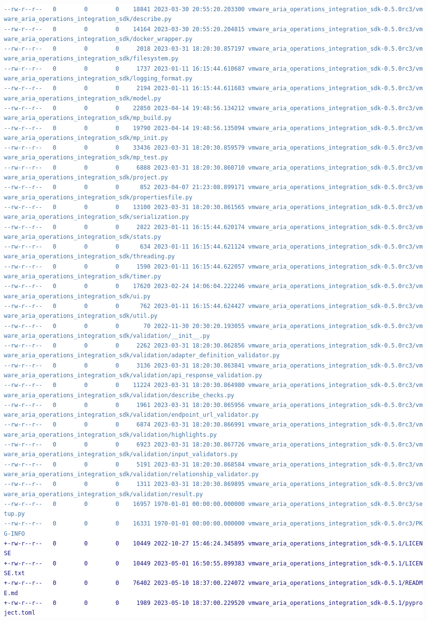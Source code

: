 ```diff
--rw-r--r--   0        0        0    18841 2023-03-30 20:55:20.203300 vmware_aria_operations_integration_sdk-0.5.0rc3/vmware_aria_operations_integration_sdk/describe.py
--rw-r--r--   0        0        0    14164 2023-03-30 20:55:20.204815 vmware_aria_operations_integration_sdk-0.5.0rc3/vmware_aria_operations_integration_sdk/docker_wrapper.py
--rw-r--r--   0        0        0     2018 2023-03-31 18:20:30.857197 vmware_aria_operations_integration_sdk-0.5.0rc3/vmware_aria_operations_integration_sdk/filesystem.py
--rw-r--r--   0        0        0     1737 2023-01-11 16:15:44.610687 vmware_aria_operations_integration_sdk-0.5.0rc3/vmware_aria_operations_integration_sdk/logging_format.py
--rw-r--r--   0        0        0     2194 2023-01-11 16:15:44.611683 vmware_aria_operations_integration_sdk-0.5.0rc3/vmware_aria_operations_integration_sdk/model.py
--rw-r--r--   0        0        0    22850 2023-04-14 19:48:56.134212 vmware_aria_operations_integration_sdk-0.5.0rc3/vmware_aria_operations_integration_sdk/mp_build.py
--rw-r--r--   0        0        0    19790 2023-04-14 19:48:56.135094 vmware_aria_operations_integration_sdk-0.5.0rc3/vmware_aria_operations_integration_sdk/mp_init.py
--rw-r--r--   0        0        0    33436 2023-03-31 18:20:30.859579 vmware_aria_operations_integration_sdk-0.5.0rc3/vmware_aria_operations_integration_sdk/mp_test.py
--rw-r--r--   0        0        0     6888 2023-03-31 18:20:30.860710 vmware_aria_operations_integration_sdk-0.5.0rc3/vmware_aria_operations_integration_sdk/project.py
--rw-r--r--   0        0        0      852 2023-04-07 21:23:08.899171 vmware_aria_operations_integration_sdk-0.5.0rc3/vmware_aria_operations_integration_sdk/propertiesfile.py
--rw-r--r--   0        0        0    13100 2023-03-31 18:20:30.861565 vmware_aria_operations_integration_sdk-0.5.0rc3/vmware_aria_operations_integration_sdk/serialization.py
--rw-r--r--   0        0        0     2822 2023-01-11 16:15:44.620174 vmware_aria_operations_integration_sdk-0.5.0rc3/vmware_aria_operations_integration_sdk/stats.py
--rw-r--r--   0        0        0      634 2023-01-11 16:15:44.621124 vmware_aria_operations_integration_sdk-0.5.0rc3/vmware_aria_operations_integration_sdk/threading.py
--rw-r--r--   0        0        0     1590 2023-01-11 16:15:44.622057 vmware_aria_operations_integration_sdk-0.5.0rc3/vmware_aria_operations_integration_sdk/timer.py
--rw-r--r--   0        0        0    17620 2023-02-24 14:06:04.222246 vmware_aria_operations_integration_sdk-0.5.0rc3/vmware_aria_operations_integration_sdk/ui.py
--rw-r--r--   0        0        0      762 2023-01-11 16:15:44.624427 vmware_aria_operations_integration_sdk-0.5.0rc3/vmware_aria_operations_integration_sdk/util.py
--rw-r--r--   0        0        0       70 2022-11-30 20:30:20.193055 vmware_aria_operations_integration_sdk-0.5.0rc3/vmware_aria_operations_integration_sdk/validation/__init__.py
--rw-r--r--   0        0        0     2262 2023-03-31 18:20:30.862856 vmware_aria_operations_integration_sdk-0.5.0rc3/vmware_aria_operations_integration_sdk/validation/adapter_definition_validator.py
--rw-r--r--   0        0        0     3136 2023-03-31 18:20:30.863841 vmware_aria_operations_integration_sdk-0.5.0rc3/vmware_aria_operations_integration_sdk/validation/api_response_validation.py
--rw-r--r--   0        0        0    11224 2023-03-31 18:20:30.864980 vmware_aria_operations_integration_sdk-0.5.0rc3/vmware_aria_operations_integration_sdk/validation/describe_checks.py
--rw-r--r--   0        0        0     1961 2023-03-31 18:20:30.865956 vmware_aria_operations_integration_sdk-0.5.0rc3/vmware_aria_operations_integration_sdk/validation/endpoint_url_validator.py
--rw-r--r--   0        0        0     6874 2023-03-31 18:20:30.866991 vmware_aria_operations_integration_sdk-0.5.0rc3/vmware_aria_operations_integration_sdk/validation/highlights.py
--rw-r--r--   0        0        0     6923 2023-03-31 18:20:30.867726 vmware_aria_operations_integration_sdk-0.5.0rc3/vmware_aria_operations_integration_sdk/validation/input_validators.py
--rw-r--r--   0        0        0     5191 2023-03-31 18:20:30.868584 vmware_aria_operations_integration_sdk-0.5.0rc3/vmware_aria_operations_integration_sdk/validation/relationship_validator.py
--rw-r--r--   0        0        0     1311 2023-03-31 18:20:30.869895 vmware_aria_operations_integration_sdk-0.5.0rc3/vmware_aria_operations_integration_sdk/validation/result.py
--rw-r--r--   0        0        0    16957 1970-01-01 00:00:00.000000 vmware_aria_operations_integration_sdk-0.5.0rc3/setup.py
--rw-r--r--   0        0        0    16331 1970-01-01 00:00:00.000000 vmware_aria_operations_integration_sdk-0.5.0rc3/PKG-INFO
+-rw-r--r--   0        0        0    10449 2022-10-27 15:46:24.345895 vmware_aria_operations_integration_sdk-0.5.1/LICENSE
+-rw-r--r--   0        0        0    10449 2023-05-01 16:50:55.899383 vmware_aria_operations_integration_sdk-0.5.1/LICENSE.txt
+-rw-r--r--   0        0        0    76402 2023-05-10 18:37:00.224072 vmware_aria_operations_integration_sdk-0.5.1/README.md
+-rw-r--r--   0        0        0     1989 2023-05-10 18:37:00.229520 vmware_aria_operations_integration_sdk-0.5.1/pyproject.toml
```